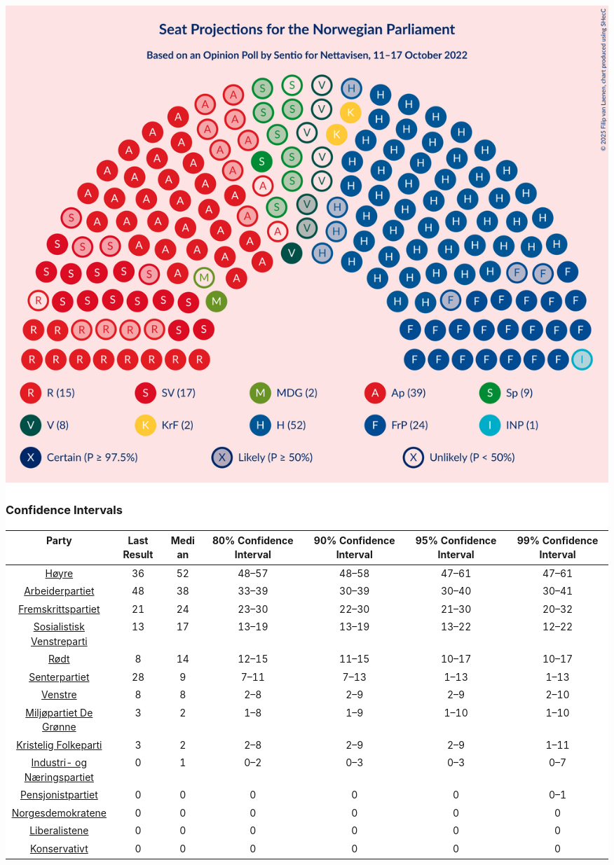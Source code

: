 ![Graph with seating plan not yet produced](2022-10-17-Sentio-seating-plan.png "Seating Plan")

### Confidence Intervals

| Party | Last Result | Median | 80% Confidence Interval | 90% Confidence Interval | 95% Confidence Interval | 99% Confidence Interval |
|:-----:|:-----------:|:------:|:-----------------------:|:-----------------------:|:-----------------------:|:-----------------------:|
| <a href="#høyre">Høyre</a> | 36 | 52 | 48–57 |48–58 |47–61 |47–61 |
| <a href="#arbeiderpartiet">Arbeiderpartiet</a> | 48 | 38 | 33–39 |30–39 |30–40 |30–41 |
| <a href="#fremskrittspartiet">Fremskrittspartiet</a> | 21 | 24 | 23–30 |22–30 |21–30 |20–32 |
| <a href="#sosialistisk-venstreparti">Sosialistisk Venstreparti</a> | 13 | 17 | 13–19 |13–19 |13–22 |12–22 |
| <a href="#rødt">Rødt</a> | 8 | 14 | 12–15 |11–15 |10–17 |10–17 |
| <a href="#senterpartiet">Senterpartiet</a> | 28 | 9 | 7–11 |7–13 |1–13 |1–13 |
| <a href="#venstre">Venstre</a> | 8 | 8 | 2–8 |2–9 |2–9 |2–10 |
| <a href="#miljøpartiet-de-grønne">Miljøpartiet De Grønne</a> | 3 | 2 | 1–8 |1–9 |1–10 |1–10 |
| <a href="#kristelig-folkeparti">Kristelig Folkeparti</a> | 3 | 2 | 2–8 |2–9 |2–9 |1–11 |
| <a href="#industri--og-næringspartiet">Industri- og Næringspartiet</a> | 0 | 1 | 0–2 |0–3 |0–3 |0–7 |
| <a href="#pensjonistpartiet">Pensjonistpartiet</a> | 0 | 0 | 0 |0 |0 |0–1 |
| <a href="#norgesdemokratene">Norgesdemokratene</a> | 0 | 0 | 0 |0 |0 |0 |
| <a href="#liberalistene">Liberalistene</a> | 0 | 0 | 0 |0 |0 |0 |
| <a href="#konservativt">Konservativt</a> | 0 | 0 | 0 |0 |0 |0 |